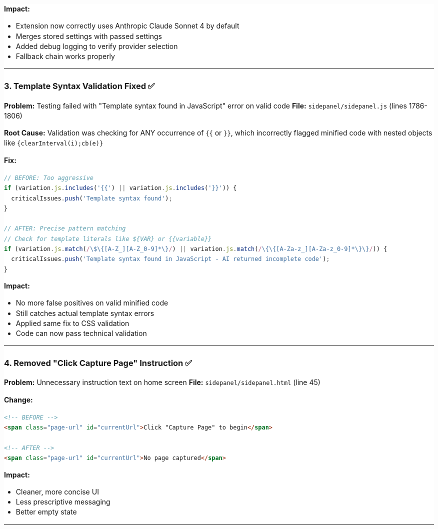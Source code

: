 **Impact:**
- Extension now correctly uses Anthropic Claude Sonnet 4 by default
- Merges stored settings with passed settings
- Added debug logging to verify provider selection
- Fallback chain works properly

---

### 3. **Template Syntax Validation Fixed** ✅
**Problem:** Testing failed with "Template syntax found in JavaScript" error on valid code
**File:** `sidepanel/sidepanel.js` (lines 1786-1806)

**Root Cause:** Validation was checking for ANY occurrence of `{{` or `}}`, which incorrectly flagged minified code with nested objects like `{clearInterval(i);cb(e)}`

**Fix:**
```javascript
// BEFORE: Too aggressive
if (variation.js.includes('{{') || variation.js.includes('}}')) {
  criticalIssues.push('Template syntax found');
}

// AFTER: Precise pattern matching
// Check for template literals like ${VAR} or {{variable}}
if (variation.js.match(/\$\{[A-Z_][A-Z_0-9]*\}/) || variation.js.match(/\{\{[A-Za-z_][A-Za-z_0-9]*\}\}/)) {
  criticalIssues.push('Template syntax found in JavaScript - AI returned incomplete code');
}
```

**Impact:**
- No more false positives on valid minified code
- Still catches actual template syntax errors
- Applied same fix to CSS validation
- Code can now pass technical validation

---

### 4. **Removed "Click Capture Page" Instruction** ✅
**Problem:** Unnecessary instruction text on home screen
**File:** `sidepanel/sidepanel.html` (line 45)

**Change:**
```html
<!-- BEFORE -->
<span class="page-url" id="currentUrl">Click "Capture Page" to begin</span>

<!-- AFTER -->
<span class="page-url" id="currentUrl">No page captured</span>
```

**Impact:**
- Cleaner, more concise UI
- Less prescriptive messaging
- Better empty state

---